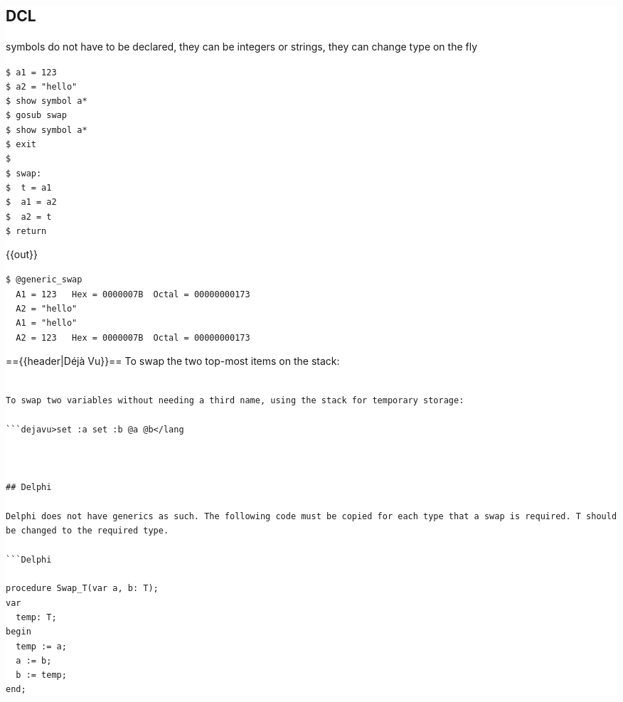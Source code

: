 
## DCL

symbols do not have to be declared, they can be integers or strings, they can change type on the fly

```DCL
$ a1 = 123
$ a2 = "hello"
$ show symbol a*
$ gosub swap
$ show symbol a*
$ exit
$
$ swap:
$  t = a1
$  a1 = a2
$  a2 = t
$ return
```

{{out}}

```txt
$ @generic_swap
  A1 = 123   Hex = 0000007B  Octal = 00000000173
  A2 = "hello"
  A1 = "hello"
  A2 = 123   Hex = 0000007B  Octal = 00000000173
```


=={{header|Déjà Vu}}==
To swap the two top-most items on the stack:

```dejavu>swap</lang

To swap two variables without needing a third name, using the stack for temporary storage:

```dejavu>set :a set :b @a @b</lang



## Delphi

Delphi does not have generics as such. The following code must be copied for each type that a swap is required. T should be changed to the required type.

```Delphi

procedure Swap_T(var a, b: T);
var
  temp: T;
begin
  temp := a;
  a := b;
  b := temp;
end;

```
